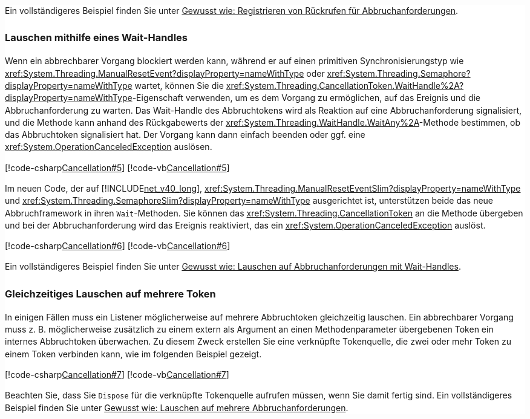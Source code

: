  Ein vollständigeres Beispiel finden Sie unter [Gewusst wie: Registrieren von Rückrufen für Abbruchanforderungen](../../../docs/standard/threading/how-to-register-callbacks-for-cancellation-requests.md).  
  
### <a name="listening-by-using-a-wait-handle"></a>Lauschen mithilfe eines Wait-Handles  
 Wenn ein abbrechbarer Vorgang blockiert werden kann, während er auf einen primitiven Synchronisierungstyp wie <xref:System.Threading.ManualResetEvent?displayProperty=nameWithType> oder <xref:System.Threading.Semaphore?displayProperty=nameWithType> wartet, können Sie die <xref:System.Threading.CancellationToken.WaitHandle%2A?displayProperty=nameWithType>-Eigenschaft verwenden, um es dem Vorgang zu ermöglichen, auf das Ereignis und die Abbruchanforderung zu warten. Das Wait-Handle des Abbruchtokens wird als Reaktion auf eine Abbruchanforderung signalisiert, und die Methode kann anhand des Rückgabewerts der <xref:System.Threading.WaitHandle.WaitAny%2A>-Methode bestimmen, ob das Abbruchtoken signalisiert hat. Der Vorgang kann dann einfach beenden oder ggf. eine <xref:System.OperationCanceledException> auslösen.  
  
 [!code-csharp[Cancellation#5](../../../samples/snippets/csharp/VS_Snippets_Misc/cancellation/cs/cancellationex9.cs#5)]
 [!code-vb[Cancellation#5](../../../samples/snippets/visualbasic/VS_Snippets_Misc/cancellation/vb/cancellationex9.vb#5)]  
  
 Im neuen Code, der auf [!INCLUDE[net_v40_long](../../../includes/net-v40-long-md.md)], <xref:System.Threading.ManualResetEventSlim?displayProperty=nameWithType> und <xref:System.Threading.SemaphoreSlim?displayProperty=nameWithType> ausgerichtet ist, unterstützen beide das neue Abbruchframework in ihren `Wait`-Methoden. Sie können das <xref:System.Threading.CancellationToken> an die Methode übergeben und bei der Abbruchanforderung wird das Ereignis reaktiviert, das ein <xref:System.OperationCanceledException> auslöst.  
  
 [!code-csharp[Cancellation#6](../../../samples/snippets/csharp/VS_Snippets_Misc/cancellation/cs/cancellationex10.cs#6)]
 [!code-vb[Cancellation#6](../../../samples/snippets/visualbasic/VS_Snippets_Misc/cancellation/vb/cancellationex10.vb#6)]  
  
 Ein vollständigeres Beispiel finden Sie unter [Gewusst wie: Lauschen auf Abbruchanforderungen mit Wait-Handles](../../../docs/standard/threading/how-to-listen-for-cancellation-requests-that-have-wait-handles.md).  
  
### <a name="listening-to-multiple-tokens-simultaneously"></a>Gleichzeitiges Lauschen auf mehrere Token  
 In einigen Fällen muss ein Listener möglicherweise auf mehrere Abbruchtoken gleichzeitig lauschen. Ein abbrechbarer Vorgang muss z. B. möglicherweise zusätzlich zu einem extern als Argument an einen Methodenparameter übergebenen Token ein internes Abbruchtoken überwachen. Zu diesem Zweck erstellen Sie eine verknüpfte Tokenquelle, die zwei oder mehr Token zu einem Token verbinden kann, wie im folgenden Beispiel gezeigt.  
  
 [!code-csharp[Cancellation#7](../../../samples/snippets/csharp/VS_Snippets_Misc/cancellation/cs/cancellationex13.cs#7)]
 [!code-vb[Cancellation#7](../../../samples/snippets/visualbasic/VS_Snippets_Misc/cancellation/vb/cancellationex13.vb#7)]  
  
 Beachten Sie, dass Sie `Dispose` für die verknüpfte Tokenquelle aufrufen müssen, wenn Sie damit fertig sind. Ein vollständigeres Beispiel finden Sie unter [Gewusst wie: Lauschen auf mehrere Abbruchanforderungen](../../../docs/standard/threading/how-to-listen-for-multiple-cancellation-requests.md).  
  